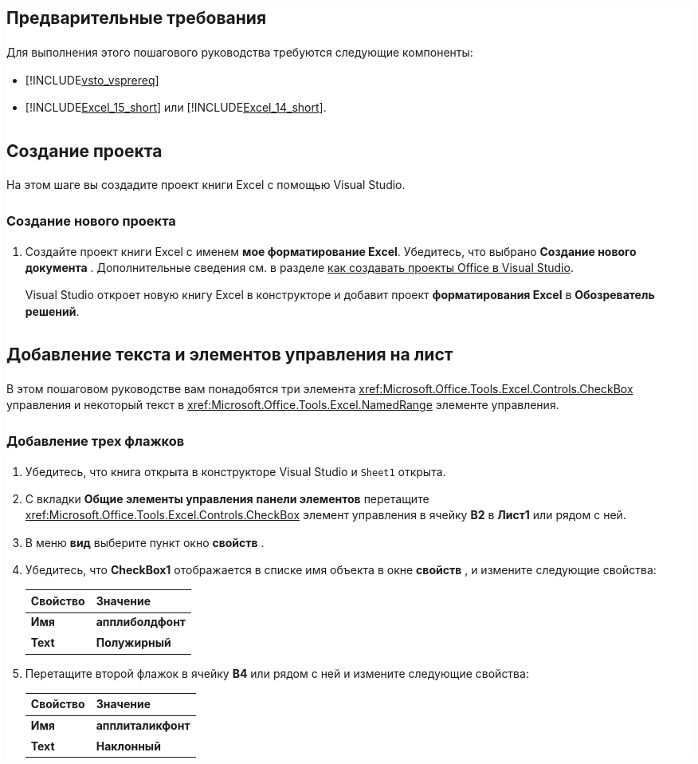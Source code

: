 ## <a name="prerequisites"></a>Предварительные требования
 Для выполнения этого пошагового руководства требуются следующие компоненты:

- [!INCLUDE[vsto_vsprereq](../vsto/includes/vsto-vsprereq-md.md)]

- [!INCLUDE[Excel_15_short](../vsto/includes/excel-15-short-md.md)] или [!INCLUDE[Excel_14_short](../vsto/includes/excel-14-short-md.md)].

## <a name="create-the-project"></a>Создание проекта
 На этом шаге вы создадите проект книги Excel с помощью Visual Studio.

### <a name="to-create-a-new-project"></a>Создание нового проекта

1. Создайте проект книги Excel с именем **мое форматирование Excel**. Убедитесь, что выбрано **Создание нового документа** . Дополнительные сведения см. в разделе [как создавать проекты Office в Visual Studio](../vsto/how-to-create-office-projects-in-visual-studio.md).

     Visual Studio откроет новую книгу Excel в конструкторе и добавит проект **форматирования Excel** в **Обозреватель решений**.

## <a name="add-text-and-controls-to-the-worksheet"></a>Добавление текста и элементов управления на лист
 В этом пошаговом руководстве вам понадобятся три элемента <xref:Microsoft.Office.Tools.Excel.Controls.CheckBox> управления и некоторый текст в <xref:Microsoft.Office.Tools.Excel.NamedRange> элементе управления.

### <a name="to-add-three-check-boxes"></a>Добавление трех флажков

1. Убедитесь, что книга открыта в конструкторе Visual Studio и `Sheet1` открыта.

2. С вкладки **Общие элементы управления** **панели элементов** перетащите <xref:Microsoft.Office.Tools.Excel.Controls.CheckBox> элемент управления в ячейку **B2** в **Лист1** или рядом с ней.

3. В меню **вид** выберите пункт окно **свойств** .

4. Убедитесь, что **CheckBox1** отображается в списке имя объекта в окне **свойств** , и измените следующие свойства:

    |Свойство|Значение|
    |--------------|-----------|
    |**Имя**|**апплиболдфонт**|
    |**Text**|**Полужирный**|

5. Перетащите второй флажок в ячейку **B4** или рядом с ней и измените следующие свойства:

    |Свойство|Значение|
    |--------------|-----------|
    |**Имя**|**апплиталикфонт**|
    |**Text**|**Наклонный**|
